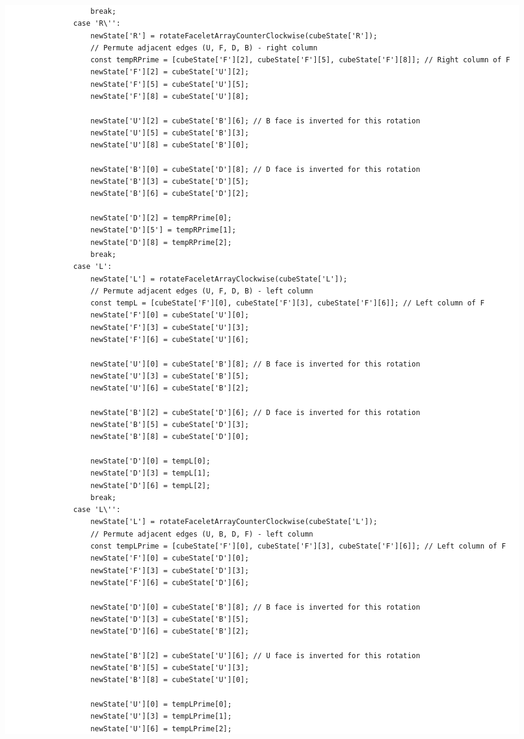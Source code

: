 ```html
                    break;
                case 'R\'':
                    newState['R'] = rotateFaceletArrayCounterClockwise(cubeState['R']);
                    // Permute adjacent edges (U, F, D, B) - right column
                    const tempRPrime = [cubeState['F'][2], cubeState['F'][5], cubeState['F'][8]]; // Right column of F
                    newState['F'][2] = cubeState['U'][2];
                    newState['F'][5] = cubeState['U'][5];
                    newState['F'][8] = cubeState['U'][8];

                    newState['U'][2] = cubeState['B'][6]; // B face is inverted for this rotation
                    newState['U'][5] = cubeState['B'][3];
                    newState['U'][8] = cubeState['B'][0];

                    newState['B'][0] = cubeState['D'][8]; // D face is inverted for this rotation
                    newState['B'][3] = cubeState['D'][5];
                    newState['B'][6] = cubeState['D'][2];

                    newState['D'][2] = tempRPrime[0];
                    newState['D'][5'] = tempRPrime[1];
                    newState['D'][8] = tempRPrime[2];
                    break;
                case 'L':
                    newState['L'] = rotateFaceletArrayClockwise(cubeState['L']);
                    // Permute adjacent edges (U, F, D, B) - left column
                    const tempL = [cubeState['F'][0], cubeState['F'][3], cubeState['F'][6]]; // Left column of F
                    newState['F'][0] = cubeState['U'][0];
                    newState['F'][3] = cubeState['U'][3];
                    newState['F'][6] = cubeState['U'][6];

                    newState['U'][0] = cubeState['B'][8]; // B face is inverted for this rotation
                    newState['U'][3] = cubeState['B'][5];
                    newState['U'][6] = cubeState['B'][2];

                    newState['B'][2] = cubeState['D'][6]; // D face is inverted for this rotation
                    newState['B'][5] = cubeState['D'][3];
                    newState['B'][8] = cubeState['D'][0];

                    newState['D'][0] = tempL[0];
                    newState['D'][3] = tempL[1];
                    newState['D'][6] = tempL[2];
                    break;
                case 'L\'':
                    newState['L'] = rotateFaceletArrayCounterClockwise(cubeState['L']);
                    // Permute adjacent edges (U, B, D, F) - left column
                    const tempLPrime = [cubeState['F'][0], cubeState['F'][3], cubeState['F'][6]]; // Left column of F
                    newState['F'][0] = cubeState['D'][0];
                    newState['F'][3] = cubeState['D'][3];
                    newState['F'][6] = cubeState['D'][6];

                    newState['D'][0] = cubeState['B'][8]; // B face is inverted for this rotation
                    newState['D'][3] = cubeState['B'][5];
                    newState['D'][6] = cubeState['B'][2];

                    newState['B'][2] = cubeState['U'][6]; // U face is inverted for this rotation
                    newState['B'][5] = cubeState['U'][3];
                    newState['B'][8] = cubeState['U'][0];

                    newState['U'][0] = tempLPrime[0];
                    newState['U'][3] = tempLPrime[1];
                    newState['U'][6] = tempLPrime[2];
```